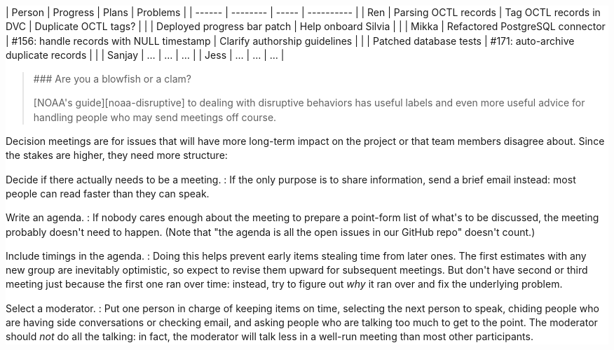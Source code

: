<div class="table" id="important-status" caption="Status Update Table" markdown="1">
| Person | Progress | Plans | Problems |
| ------ | -------- | ----- | ---------- |
| Ren    | Parsing OCTL records | Tag OCTL records in DVC | Duplicate OCTL tags? |
|        | Deployed progress bar patch | Help onboard Silvia | |
| Mikka  | Refactored PostgreSQL connector | #156: handle records with NULL timestamp | Clarify authorship guidelines |
|        | Patched database tests | #171: auto-archive duplicate records | |
| Sanjay | … | … | … |
| Jess   | … | … | … |
</div>

<blockquote markdown="1">
### Are you a blowfish or a clam?

[NOAA's guide][noaa-disruptive] to dealing with disruptive behaviors
has useful labels and even more useful advice
for handling people who may send meetings off course.
</blockquote>

Decision meetings are for issues that will have more long-term impact on the project
or that team members disagree about.
Since the stakes are higher,
they need more structure:

Decide if there actually needs to be a meeting.
:   If the only purpose is to share information,
    send a brief email instead:
    most people can read faster than they can speak.

Write an agenda.
:   If nobody cares enough about the meeting to prepare
    a point-form list of what's to be discussed,
    the meeting probably doesn't need to happen.
    (Note that "the agenda is all the open issues in our GitHub repo" doesn't count.)

Include timings in the agenda.
:   Doing this helps prevent early items stealing time from later ones.
    The first estimates with any new group are inevitably optimistic,
    so expect to revise them upward for subsequent meetings.
    But don't have second or third
    meeting just because the first one ran over time: instead, try to figure out
    *why* it ran over and fix the underlying problem.

Select a moderator.
:   Put one person in charge of keeping items on time,
    selecting the next person to speak,
    chiding people who are having side conversations or checking email,
    and asking people who are talking too much to get to the point.
    The moderator should *not* do all the talking:
    in fact,
    the moderator will talk less in a well-run meeting than most other participants.
